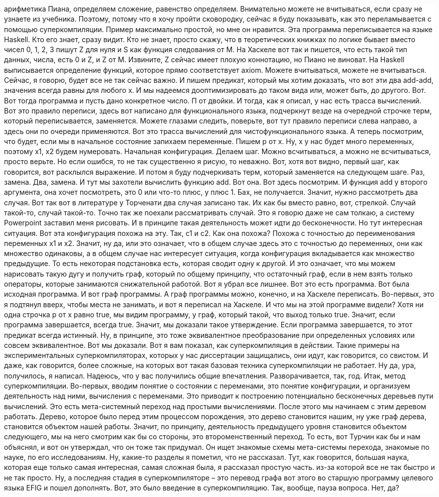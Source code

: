 арифметика Пиана, определяем сложение, равенство определяем. Внимательно можете не вчитываться, если сразу не узнаете из учебника. Поэтому, потому что я хочу пройти сковородку, сейчас я буду показывать, как это переламывается с помощью суперкомпиляции. Пример максимально простой, но мне он нравится. Эта программа переписывается на языке Haskell. Кто его знает, сразу видит. Кто не знает, просто скажу, что в теоретических книжках по логике бывает вместо чисел 0, 1, 2, 3 пишут Z для нуля и S как функция следования от M. На Хаскеле вот так и пишется, что есть такой тип данных, числа, есть 0 и Z, и Z от M. Извините, Z сейчас имеет плохую коннотацию, но Пиано не виноват. На Haskell выписывается определение функций, которое прямо соответствует axiom. Можете вчитываться, можете не вчитываться. Сейчас, я говорю, будет все не так сейчас важно. И пишем предикат, который мы хотим доказать, что вот эти два add-add, значения всегда равны для любого x. И мы надеемся дооптимизировать до таком вида или, может быть, до другого. Вот. Вот тогда программа и пусть дано конкретное число. П от двойки. И тогда, как я описал, у нас есть трасса вычислений. Вот это правило переписи, здесь вот написано для функционального языка, подчеркнут везде на очередной строчке терм, который переписывается, заменяется. Можете глазами следить, поверьте, вот тут правило переписи слева направо, а здесь они по очереди применяются. Вот это трасса вычислений для чистофункционального языка. А теперь посмотрим, что будет, если мы в начальное состояние запихаем переменные. Пишем p от x. Ну, x у нас будет много переменных, поэтому x1, x2 будем нумеровать. Начальная конфигурация. Делаем шаг. Можно всчитываться, а можно не всчитываться, просто верьте. Но если ошибся, то не так существенно я рисую, то неважно. Вот, хотя вот видно, первый шаг, как говорится, вот расклылся выражение. И потом я буду подчеркивать терм, который заменяется на следующем шаге. Раз, замена. Два, замена. И тут мы захотели вычислить функцию add. Вот она. Вот здесь посмотрим. И функция add у второго аргумента, она хочет посмотреть, это 0 или что-то плюс, y плюс 1. Бах, не получается. Значит, нужно рассмотреть два случая. Вот так вот в литературе у Торченати два случая записано так. Их как бы вместо равно, вот, стрелкой. Случай такой-то, случай такой-то. Точно так же поехали рассматривать случай. Это я говорю даже не сам толкаю, а систему Powerpoint заставил меня рисовать. И в принципе такая деятельность может идти до бесконечности. Но тут интересная ситуация. Вот эта конфигурация похожа на эту. Так, c1 и c2. Как она похожа? Похожа с точностью до переименования переменных x1 и x2. Значит, ну да, или это означает, что в общем случае здесь это с точностью до переменных, они как множество одинаковы, а в общем случае нас интересует ситуация, когда конфигурация вкладывается как множество предыдущие. То есть некоторая подстановка есть, которая сводит одну к другой. И это означает, что мы можем нарисовать такую дугу и получить граф, который по общему принципу, что остаточный граф, если в нем взять только операторы, которые занимаются снижательной работой. Вот я убрал все лишнее. Вот это есть программа. Вот была исходная программа. И вот граф программы. А граф программы можно, конечно, и на Хаскеле переписать. Во-первых, это я подтянул вверх, чтобы места не занимать, и вот я переписал на Хаскеле. И что мы на этой программе видели? Хотя ни одна строчка p от x равно true, мы видим программу, у граф, который такой, что выход только true. Значит, если программа завершается, всегда true. Значит, мы доказали такое утверждение. Если программа завершается, то этот предикат всегда истинный. Ну, в принципе, это тоже эквивалентное преобразование при определенных условиях или совсем эквивалентное. Вот мы доказали. Вот я вам показал, как суперкомпиляция в действии. Такие примеры на экспериментальных суперкомпиляторах, которых у нас диссертации защищались, они идут, как говорится, со свистом. И даже, как говорится, более сложные, на которых вот такая базовая техника суперкомпиляции не работает. Ну да, ура, получилось, я написал. Надеюсь, что у вас получились общие впечатления. Разворачивается, так, год. Итак, метод суперкомпиляции. Во-первых, вводим понятие о состоянии с переменами, это понятие конфигурации, и организуем деятельность над ними, вычисления с переменами. Это приводит к построению потенциально бесконечных деревьев пути вычислений. Это есть мета-системный переход над простыми вычислениями. После этого мы начинаем с этим деревом работать. Дерево, которое было перед этим процессом порождения, это дерево становится нашим, ну уже граф дерева, становится объектом нашей работы. Значит, по принципу, деятельность предыдущего уровня становится объектом следующего, мы на него смотрим как бы со стороны, это второменственный переход. То есть, вот Турчин как бы и нам объяснял, и вот он утверждал, что он тоже так придумал. Он ищет знакомые схемы мета-системы перехода, знакомые по науке, по его исследованиям. Ну, какие-то разделы я пометил, что не рассказал. Тут, как говорится, большая наука, которая еще только самая интересная, самая сложная была, я рассказал простую часть. из-за которой все не так быстро и не так просто. Ну, а последняя стадия в суперкомпиляторе – это перевод графа вот этого во старшую программу целевого языка EFIG и пошел дополнять. Вот, это было введение в суперкомпиляцию. Так, вообще, пауза вопроса. Нет, да? 

